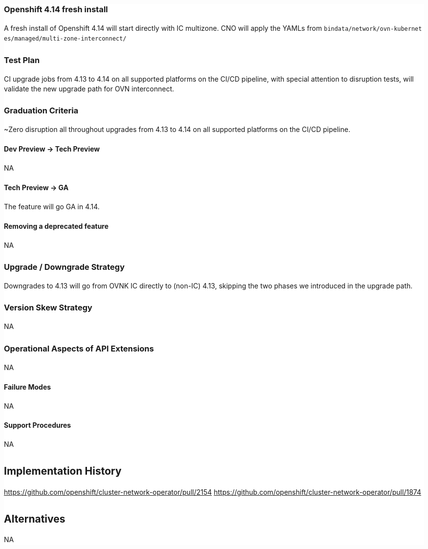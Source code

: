 ### Openshift 4.14 fresh install
A fresh install of Openshift 4.14 will start directly with IC multizone. CNO will apply the YAMLs from `bindata/network/ovn-kubernetes/managed/multi-zone-interconnect/`


### Test Plan
CI upgrade jobs from 4.13 to 4.14 on all supported platforms on the CI/CD pipeline, with special attention to disruption tests, will validate the new upgrade path for OVN interconnect.

### Graduation Criteria
~Zero disruption all throughout upgrades from 4.13 to 4.14 on all supported platforms on the CI/CD pipeline.
#### Dev Preview -> Tech Preview
NA
#### Tech Preview -> GA
The feature will go GA in 4.14.
#### Removing a deprecated feature
NA

### Upgrade / Downgrade Strategy
Downgrades to 4.13 will go from OVNK IC directly to (non-IC) 4.13, skipping the two phases we introduced in the upgrade path.

### Version Skew Strategy
NA
### Operational Aspects of API Extensions
NA

#### Failure Modes
NA

#### Support Procedures
NA




## Implementation History
https://github.com/openshift/cluster-network-operator/pull/2154
https://github.com/openshift/cluster-network-operator/pull/1874
## Alternatives
NA
